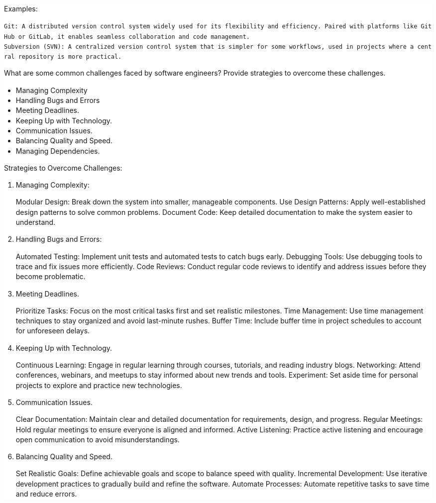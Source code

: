 Examples:

    Git: A distributed version control system widely used for its flexibility and efficiency. Paired with platforms like GitHub or GitLab, it enables seamless collaboration and code management.
    Subversion (SVN): A centralized version control system that is simpler for some workflows, used in projects where a central repository is more practical.


What are some common challenges faced by software engineers? Provide strategies to overcome these challenges.
- Managing Complexity
- Handling Bugs and Errors
-  Meeting Deadlines.
-  Keeping Up with Technology.
-  Communication Issues.
-  Balancing Quality and Speed.
-  Managing Dependencies.

Strategies to Overcome Challenges:
1. Managing Complexity:

    Modular Design: Break down the system into smaller, manageable components.
    Use Design Patterns: Apply well-established design patterns to solve common problems.
    Document Code: Keep detailed documentation to make the system easier to understand.

2. Handling Bugs and Errors:

    Automated Testing: Implement unit tests and automated tests to catch bugs early.
    Debugging Tools: Use debugging tools to trace and fix issues more efficiently.
    Code Reviews: Conduct regular code reviews to identify and address issues before they become problematic.

3. Meeting Deadlines.

    Prioritize Tasks: Focus on the most critical tasks first and set realistic milestones.
    Time Management: Use time management techniques to stay organized and avoid last-minute rushes.
    Buffer Time: Include buffer time in project schedules to account for unforeseen delays.

4. Keeping Up with Technology.

    Continuous Learning: Engage in regular learning through courses, tutorials, and reading industry blogs.
    Networking: Attend conferences, webinars, and meetups to stay informed about new trends and tools.
    Experiment: Set aside time for personal projects to explore and practice new technologies.

5. Communication Issues.

    Clear Documentation: Maintain clear and detailed documentation for requirements, design, and progress.
    Regular Meetings: Hold regular meetings to ensure everyone is aligned and informed.
    Active Listening: Practice active listening and encourage open communication to avoid misunderstandings.

6. Balancing Quality and Speed.

    Set Realistic Goals: Define achievable goals and scope to balance speed with quality.
    Incremental Development: Use iterative development practices to gradually build and refine the software.
    Automate Processes: Automate repetitive tasks to save time and reduce errors.
